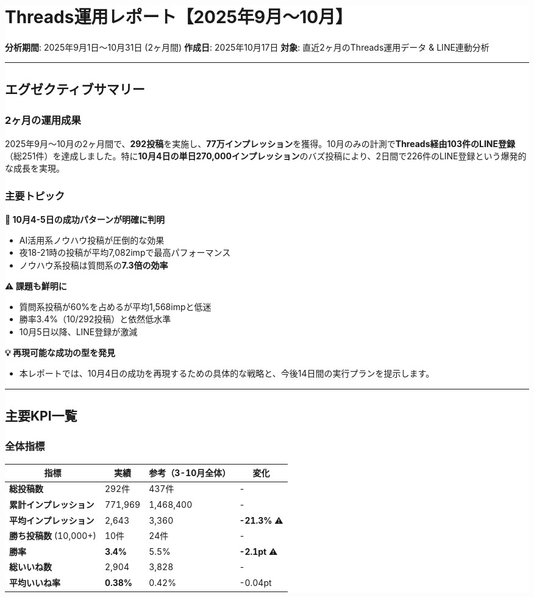 # Threads運用レポート【2025年9月〜10月】

**分析期間**: 2025年9月1日〜10月31日 (2ヶ月間)
**作成日**: 2025年10月17日
**対象**: 直近2ヶ月のThreads運用データ & LINE連動分析

---

## エグゼクティブサマリー

### 2ヶ月の運用成果

2025年9月〜10月の2ヶ月間で、**292投稿**を実施し、**77万インプレッション**を獲得。10月のみの計測で**Threads経由103件のLINE登録**（総251件）を達成しました。特に**10月4日の単日270,000インプレッション**のバズ投稿により、2日間で226件のLINE登録という爆発的な成長を実現。

### 主要トピック

**🎯 10月4-5日の成功パターンが明確に判明**
- AI活用系ノウハウ投稿が圧倒的な効果
- 夜18-21時の投稿が平均7,082impで最高パフォーマンス
- ノウハウ系投稿は質問系の**7.3倍の効率**

**⚠️ 課題も鮮明に**
- 質問系投稿が60%を占めるが平均1,568impと低迷
- 勝率3.4%（10/292投稿）と依然低水準
- 10月5日以降、LINE登録が激減

**💡 再現可能な成功の型を発見**
- 本レポートでは、10月4日の成功を再現するための具体的な戦略と、今後14日間の実行プランを提示します。

---

## 主要KPI一覧

### 全体指標

| 指標 | 実績 | 参考（3-10月全体） | 変化 |
|-----|------|-----------------|------|
| **総投稿数** | 292件 | 437件 | - |
| **累計インプレッション** | 771,969 | 1,468,400 | - |
| **平均インプレッション** | 2,643 | 3,360 | **-21.3%** ⚠️ |
| **勝ち投稿数** (10,000+) | 10件 | 24件 | - |
| **勝率** | **3.4%** | 5.5% | **-2.1pt** ⚠️ |
| **総いいね数** | 2,904 | 3,828 | - |
| **平均いいね率** | **0.38%** | 0.42% | -0.04pt |
